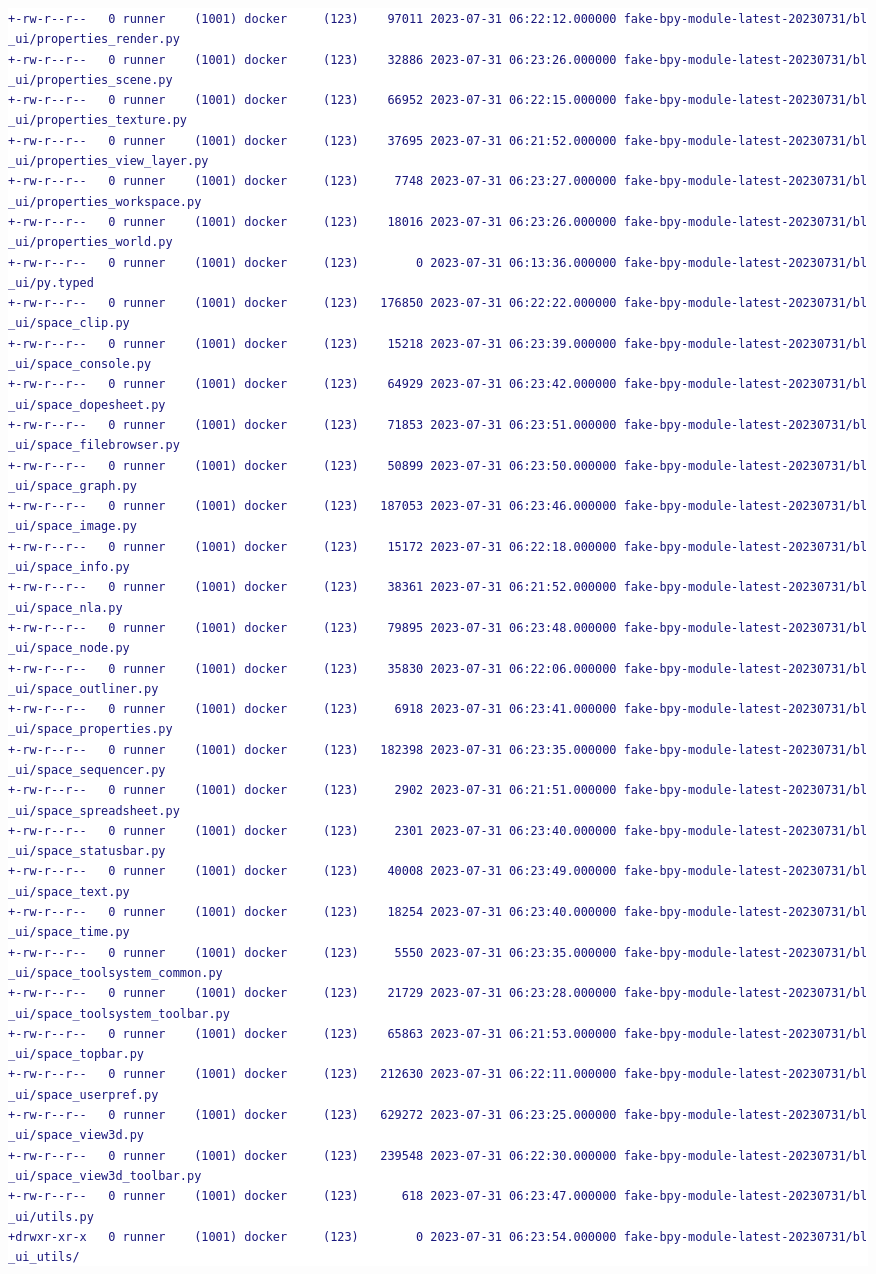 ```diff
+-rw-r--r--   0 runner    (1001) docker     (123)    97011 2023-07-31 06:22:12.000000 fake-bpy-module-latest-20230731/bl_ui/properties_render.py
+-rw-r--r--   0 runner    (1001) docker     (123)    32886 2023-07-31 06:23:26.000000 fake-bpy-module-latest-20230731/bl_ui/properties_scene.py
+-rw-r--r--   0 runner    (1001) docker     (123)    66952 2023-07-31 06:22:15.000000 fake-bpy-module-latest-20230731/bl_ui/properties_texture.py
+-rw-r--r--   0 runner    (1001) docker     (123)    37695 2023-07-31 06:21:52.000000 fake-bpy-module-latest-20230731/bl_ui/properties_view_layer.py
+-rw-r--r--   0 runner    (1001) docker     (123)     7748 2023-07-31 06:23:27.000000 fake-bpy-module-latest-20230731/bl_ui/properties_workspace.py
+-rw-r--r--   0 runner    (1001) docker     (123)    18016 2023-07-31 06:23:26.000000 fake-bpy-module-latest-20230731/bl_ui/properties_world.py
+-rw-r--r--   0 runner    (1001) docker     (123)        0 2023-07-31 06:13:36.000000 fake-bpy-module-latest-20230731/bl_ui/py.typed
+-rw-r--r--   0 runner    (1001) docker     (123)   176850 2023-07-31 06:22:22.000000 fake-bpy-module-latest-20230731/bl_ui/space_clip.py
+-rw-r--r--   0 runner    (1001) docker     (123)    15218 2023-07-31 06:23:39.000000 fake-bpy-module-latest-20230731/bl_ui/space_console.py
+-rw-r--r--   0 runner    (1001) docker     (123)    64929 2023-07-31 06:23:42.000000 fake-bpy-module-latest-20230731/bl_ui/space_dopesheet.py
+-rw-r--r--   0 runner    (1001) docker     (123)    71853 2023-07-31 06:23:51.000000 fake-bpy-module-latest-20230731/bl_ui/space_filebrowser.py
+-rw-r--r--   0 runner    (1001) docker     (123)    50899 2023-07-31 06:23:50.000000 fake-bpy-module-latest-20230731/bl_ui/space_graph.py
+-rw-r--r--   0 runner    (1001) docker     (123)   187053 2023-07-31 06:23:46.000000 fake-bpy-module-latest-20230731/bl_ui/space_image.py
+-rw-r--r--   0 runner    (1001) docker     (123)    15172 2023-07-31 06:22:18.000000 fake-bpy-module-latest-20230731/bl_ui/space_info.py
+-rw-r--r--   0 runner    (1001) docker     (123)    38361 2023-07-31 06:21:52.000000 fake-bpy-module-latest-20230731/bl_ui/space_nla.py
+-rw-r--r--   0 runner    (1001) docker     (123)    79895 2023-07-31 06:23:48.000000 fake-bpy-module-latest-20230731/bl_ui/space_node.py
+-rw-r--r--   0 runner    (1001) docker     (123)    35830 2023-07-31 06:22:06.000000 fake-bpy-module-latest-20230731/bl_ui/space_outliner.py
+-rw-r--r--   0 runner    (1001) docker     (123)     6918 2023-07-31 06:23:41.000000 fake-bpy-module-latest-20230731/bl_ui/space_properties.py
+-rw-r--r--   0 runner    (1001) docker     (123)   182398 2023-07-31 06:23:35.000000 fake-bpy-module-latest-20230731/bl_ui/space_sequencer.py
+-rw-r--r--   0 runner    (1001) docker     (123)     2902 2023-07-31 06:21:51.000000 fake-bpy-module-latest-20230731/bl_ui/space_spreadsheet.py
+-rw-r--r--   0 runner    (1001) docker     (123)     2301 2023-07-31 06:23:40.000000 fake-bpy-module-latest-20230731/bl_ui/space_statusbar.py
+-rw-r--r--   0 runner    (1001) docker     (123)    40008 2023-07-31 06:23:49.000000 fake-bpy-module-latest-20230731/bl_ui/space_text.py
+-rw-r--r--   0 runner    (1001) docker     (123)    18254 2023-07-31 06:23:40.000000 fake-bpy-module-latest-20230731/bl_ui/space_time.py
+-rw-r--r--   0 runner    (1001) docker     (123)     5550 2023-07-31 06:23:35.000000 fake-bpy-module-latest-20230731/bl_ui/space_toolsystem_common.py
+-rw-r--r--   0 runner    (1001) docker     (123)    21729 2023-07-31 06:23:28.000000 fake-bpy-module-latest-20230731/bl_ui/space_toolsystem_toolbar.py
+-rw-r--r--   0 runner    (1001) docker     (123)    65863 2023-07-31 06:21:53.000000 fake-bpy-module-latest-20230731/bl_ui/space_topbar.py
+-rw-r--r--   0 runner    (1001) docker     (123)   212630 2023-07-31 06:22:11.000000 fake-bpy-module-latest-20230731/bl_ui/space_userpref.py
+-rw-r--r--   0 runner    (1001) docker     (123)   629272 2023-07-31 06:23:25.000000 fake-bpy-module-latest-20230731/bl_ui/space_view3d.py
+-rw-r--r--   0 runner    (1001) docker     (123)   239548 2023-07-31 06:22:30.000000 fake-bpy-module-latest-20230731/bl_ui/space_view3d_toolbar.py
+-rw-r--r--   0 runner    (1001) docker     (123)      618 2023-07-31 06:23:47.000000 fake-bpy-module-latest-20230731/bl_ui/utils.py
+drwxr-xr-x   0 runner    (1001) docker     (123)        0 2023-07-31 06:23:54.000000 fake-bpy-module-latest-20230731/bl_ui_utils/
```